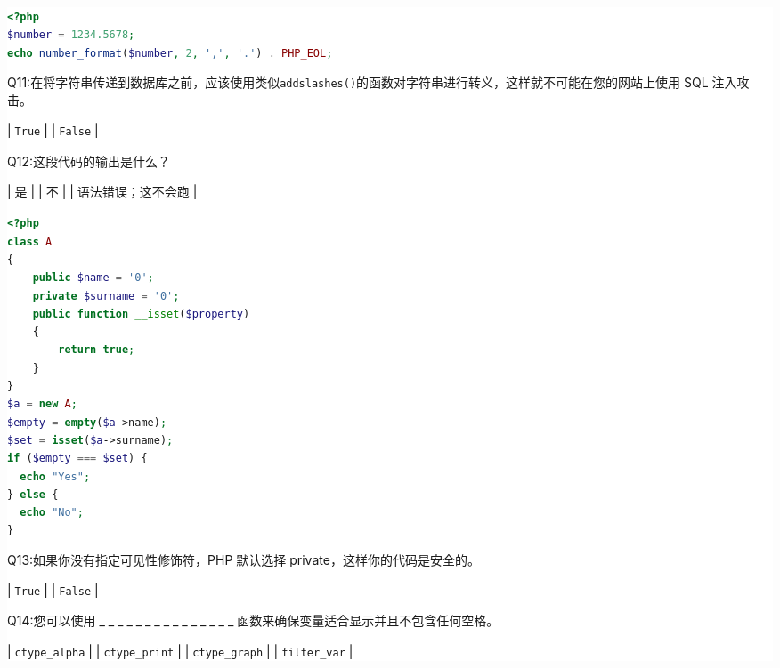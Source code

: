 ```php
<?php
$number = 1234.5678;
echo number_format($number, 2, ',', '.') . PHP_EOL;

```

Q11:在将字符串传递到数据库之前，应该使用类似`addslashes()`的函数对字符串进行转义，这样就不可能在您的网站上使用 SQL 注入攻击。

 
| `True` |
| `False` |

Q12:这段代码的输出是什么？

 
| 是 |
| 不 |
| 语法错误；这不会跑 |

```php
<?php
class A
{
    public $name = '0';
    private $surname = '0';
    public function __isset($property)
    {
        return true;
    }
}
$a = new A;
$empty = empty($a->name);
$set = isset($a->surname);
if ($empty === $set) {
  echo "Yes";
} else {
  echo "No";
}

```

Q13:如果你没有指定可见性修饰符，PHP 默认选择 private，这样你的代码是安全的。

 
| `True` |
| `False` |

Q14:您可以使用 _ _ _ _ _ _ _ _ _ _ _ _ _ _ _ 函数来确保变量适合显示并且不包含任何空格。

 
| `ctype_alpha` |
| `ctype_print` |
| `ctype_graph` |
| `filter_var` |

